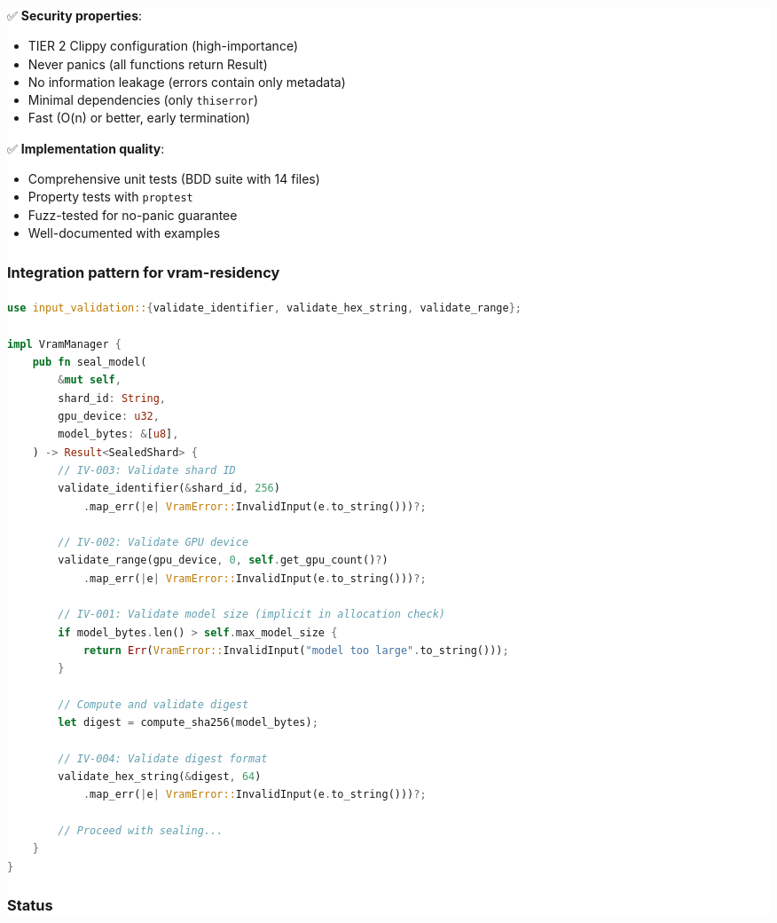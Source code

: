 ✅ **Security properties**:
- TIER 2 Clippy configuration (high-importance)
- Never panics (all functions return Result)
- No information leakage (errors contain only metadata)
- Minimal dependencies (only `thiserror`)
- Fast (O(n) or better, early termination)

✅ **Implementation quality**:
- Comprehensive unit tests (BDD suite with 14 files)
- Property tests with `proptest`
- Fuzz-tested for no-panic guarantee
- Well-documented with examples

### Integration pattern for vram-residency

```rust
use input_validation::{validate_identifier, validate_hex_string, validate_range};

impl VramManager {
    pub fn seal_model(
        &mut self,
        shard_id: String,
        gpu_device: u32,
        model_bytes: &[u8],
    ) -> Result<SealedShard> {
        // IV-003: Validate shard ID
        validate_identifier(&shard_id, 256)
            .map_err(|e| VramError::InvalidInput(e.to_string()))?;
        
        // IV-002: Validate GPU device
        validate_range(gpu_device, 0, self.get_gpu_count()?)
            .map_err(|e| VramError::InvalidInput(e.to_string()))?;
        
        // IV-001: Validate model size (implicit in allocation check)
        if model_bytes.len() > self.max_model_size {
            return Err(VramError::InvalidInput("model too large".to_string()));
        }
        
        // Compute and validate digest
        let digest = compute_sha256(model_bytes);
        
        // IV-004: Validate digest format
        validate_hex_string(&digest, 64)
            .map_err(|e| VramError::InvalidInput(e.to_string()))?;
        
        // Proceed with sealing...
    }
}
```

### Status
